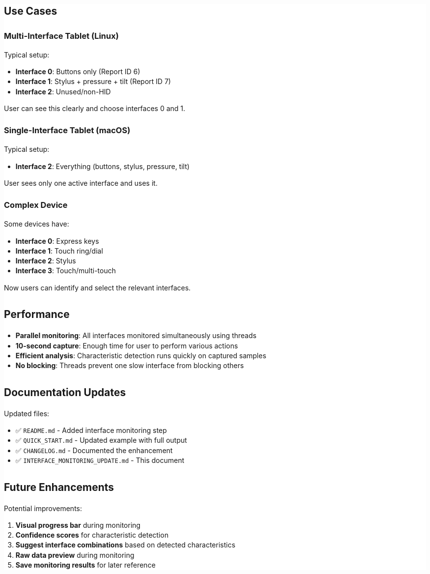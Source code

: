 ## Use Cases

### Multi-Interface Tablet (Linux)
Typical setup:
- **Interface 0**: Buttons only (Report ID 6)
- **Interface 1**: Stylus + pressure + tilt (Report ID 7)
- **Interface 2**: Unused/non-HID

User can see this clearly and choose interfaces 0 and 1.

### Single-Interface Tablet (macOS)
Typical setup:
- **Interface 2**: Everything (buttons, stylus, pressure, tilt)

User sees only one active interface and uses it.

### Complex Device
Some devices have:
- **Interface 0**: Express keys
- **Interface 1**: Touch ring/dial
- **Interface 2**: Stylus
- **Interface 3**: Touch/multi-touch

Now users can identify and select the relevant interfaces.

## Performance

- **Parallel monitoring**: All interfaces monitored simultaneously using threads
- **10-second capture**: Enough time for user to perform various actions
- **Efficient analysis**: Characteristic detection runs quickly on captured samples
- **No blocking**: Threads prevent one slow interface from blocking others

## Documentation Updates

Updated files:
- ✅ `README.md` - Added interface monitoring step
- ✅ `QUICK_START.md` - Updated example with full output
- ✅ `CHANGELOG.md` - Documented the enhancement
- ✅ `INTERFACE_MONITORING_UPDATE.md` - This document

## Future Enhancements

Potential improvements:
1. **Visual progress bar** during monitoring
2. **Confidence scores** for characteristic detection
3. **Suggest interface combinations** based on detected characteristics
4. **Raw data preview** during monitoring
5. **Save monitoring results** for later reference


